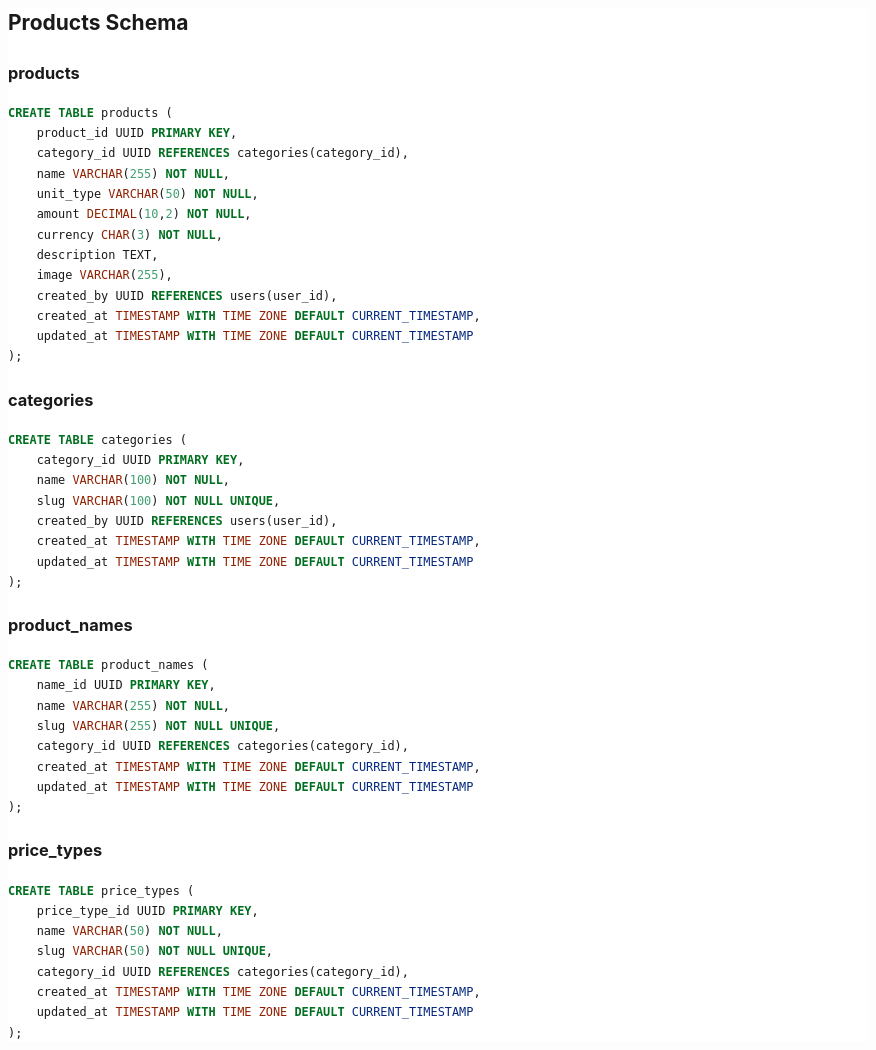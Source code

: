 ## Products Schema

### products
```sql
CREATE TABLE products (
    product_id UUID PRIMARY KEY,
    category_id UUID REFERENCES categories(category_id),
    name VARCHAR(255) NOT NULL,
    unit_type VARCHAR(50) NOT NULL,
    amount DECIMAL(10,2) NOT NULL,
    currency CHAR(3) NOT NULL,
    description TEXT,
    image VARCHAR(255),
    created_by UUID REFERENCES users(user_id),
    created_at TIMESTAMP WITH TIME ZONE DEFAULT CURRENT_TIMESTAMP,
    updated_at TIMESTAMP WITH TIME ZONE DEFAULT CURRENT_TIMESTAMP
);
```

### categories
```sql
CREATE TABLE categories (
    category_id UUID PRIMARY KEY,
    name VARCHAR(100) NOT NULL,
    slug VARCHAR(100) NOT NULL UNIQUE,
    created_by UUID REFERENCES users(user_id),
    created_at TIMESTAMP WITH TIME ZONE DEFAULT CURRENT_TIMESTAMP,
    updated_at TIMESTAMP WITH TIME ZONE DEFAULT CURRENT_TIMESTAMP
);
```

### product_names
```sql
CREATE TABLE product_names (
    name_id UUID PRIMARY KEY,
    name VARCHAR(255) NOT NULL,
    slug VARCHAR(255) NOT NULL UNIQUE,
    category_id UUID REFERENCES categories(category_id),
    created_at TIMESTAMP WITH TIME ZONE DEFAULT CURRENT_TIMESTAMP,
    updated_at TIMESTAMP WITH TIME ZONE DEFAULT CURRENT_TIMESTAMP
);
```

### price_types
```sql
CREATE TABLE price_types (
    price_type_id UUID PRIMARY KEY,
    name VARCHAR(50) NOT NULL,
    slug VARCHAR(50) NOT NULL UNIQUE,
    category_id UUID REFERENCES categories(category_id),
    created_at TIMESTAMP WITH TIME ZONE DEFAULT CURRENT_TIMESTAMP,
    updated_at TIMESTAMP WITH TIME ZONE DEFAULT CURRENT_TIMESTAMP
);
```
